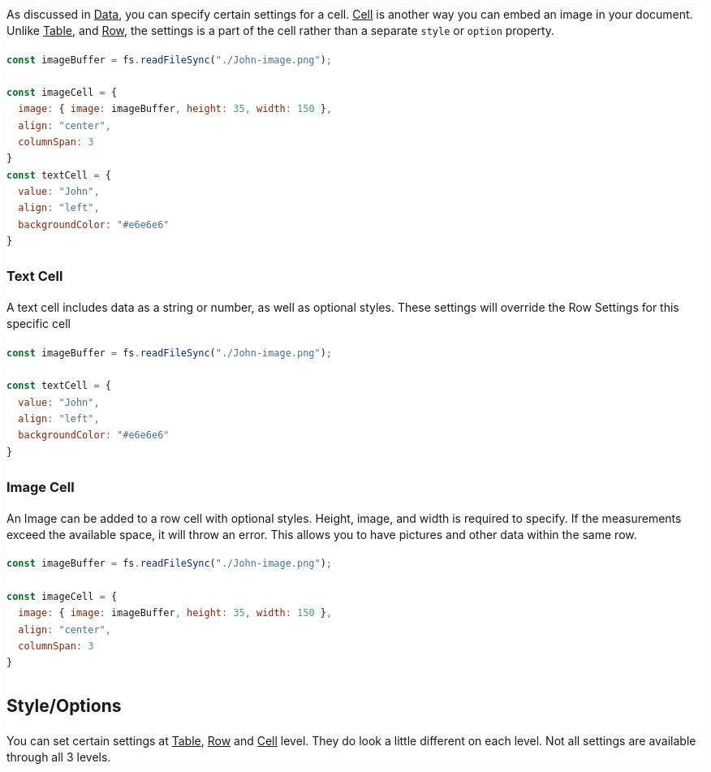 As discussed in [Data](#data), you can specify certain settings for a cell. [Cell](../documentation/#cell) is another way you can embed an image in your document. Unlike [Table](#table), and [Row](#row), the settings is a part of the cell rather than a separate `style` or `option` property.

```javascript
const imageBuffer = fs.readFileSync("./John-image.png");

const imageCell = {
  image: { image: imageBuffer, height: 35, width: 150 },
  align: "center",
  columnSpan: 3
}
const textCell = {
  value: "John",
  align: "left",
  backgroundColor: "#e6e6e6"
}
```

### Text Cell

A text cell includes data as a string or number, as well as optional styles. These settings will override the Row Settings for this specific cell

```javascript
const imageBuffer = fs.readFileSync("./John-image.png");

const textCell = {
  value: "John",
  align: "left",
  backgroundColor: "#e6e6e6"
}
```

### Image Cell

An Image can be added to a row cell with optional styles. Height, image, and width is required to specify. If the measurements exceed the available space, it will throw an error.
This allows you to have pictures and other data within the same row.

```javascript
const imageBuffer = fs.readFileSync("./John-image.png");

const imageCell = {
  image: { image: imageBuffer, height: 35, width: 150 },
  align: "center",
  columnSpan: 3
}
```

## Style/Options

You can set certain settings at [Table](#table), [Row](#row) and [Cell](#cell) level. They do look a little different on each level. Not all settings are available through all 3 levels.
